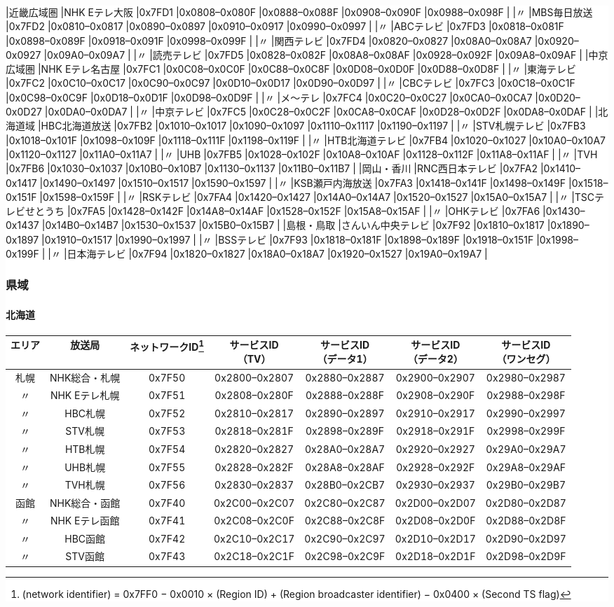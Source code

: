 |近畿広域圏	|NHK Eテレ大阪		|0x7FD1				|0x0808–0x080F			|0x0888–0x088F				|0x0908–0x090F				|0x0988–0x098F				|
|〃			|MBS毎日放送		|0x7FD2				|0x0810–0x0817			|0x0890–0x0897				|0x0910–0x0917				|0x0990–0x0997				|
|〃			|ABCテレビ			|0x7FD3				|0x0818–0x081F			|0x0898–0x089F				|0x0918–0x091F				|0x0998–0x099F				|
|〃			|関西テレビ			|0x7FD4				|0x0820–0x0827			|0x08A0–0x08A7				|0x0920–0x0927				|0x09A0–0x09A7				|
|〃			|読売テレビ			|0x7FD5				|0x0828–0x082F			|0x08A8–0x08AF				|0x0928–0x092F				|0x09A8–0x09AF				|
|中京広域圏	|NHK Eテレ名古屋	|0x7FC1				|0x0C08–0x0C0F			|0x0C88–0x0C8F				|0x0D08–0x0D0F				|0x0D88–0x0D8F				|
|〃			|東海テレビ			|0x7FC2				|0x0C10–0x0C17			|0x0C90–0x0C97				|0x0D10–0x0D17				|0x0D90–0x0D97				|
|〃			|CBCテレビ			|0x7FC3				|0x0C18–0x0C1F			|0x0C98–0x0C9F				|0x0D18–0x0D1F				|0x0D98–0x0D9F				|
|〃			|メ〜テレ			|0x7FC4				|0x0C20–0x0C27			|0x0CA0–0x0CA7				|0x0D20–0x0D27				|0x0DA0–0x0DA7				|
|〃			|中京テレビ			|0x7FC5				|0x0C28–0x0C2F			|0x0CA8–0x0CAF				|0x0D28–0x0D2F				|0x0DA8–0x0DAF				|
|北海道域	|HBC北海道放送		|0x7FB2				|0x1010–0x1017			|0x1090–0x1097				|0x1110–0x1117				|0x1190–0x1197				|
|〃			|STV札幌テレビ		|0x7FB3				|0x1018–0x101F			|0x1098–0x109F				|0x1118–0x111F				|0x1198–0x119F				|
|〃			|HTB北海道テレビ	|0x7FB4				|0x1020–0x1027			|0x10A0–0x10A7				|0x1120–0x1127				|0x11A0–0x11A7				|
|〃			|UHB				|0x7FB5				|0x1028–0x102F			|0x10A8–0x10AF				|0x1128–0x112F				|0x11A8–0x11AF				|
|〃			|TVH				|0x7FB6				|0x1030–0x1037			|0x10B0–0x10B7				|0x1130–0x1137				|0x11B0–0x11B7				|
|岡山・香川	|RNC西日本テレビ	|0x7FA2				|0x1410–0x1417			|0x1490–0x1497				|0x1510–0x1517				|0x1590–0x1597				|
|〃			|KSB瀬戸内海放送	|0x7FA3				|0x1418–0x141F			|0x1498–0x149F				|0x1518–0x151F				|0x1598–0x159F				|
|〃			|RSKテレビ			|0x7FA4				|0x1420–0x1427			|0x14A0–0x14A7				|0x1520–0x1527				|0x15A0–0x15A7				|
|〃			|TSCテレビせとうち	|0x7FA5				|0x1428–0x142F			|0x14A8–0x14AF				|0x1528–0x152F				|0x15A8–0x15AF				|
|〃			|OHKテレビ			|0x7FA6				|0x1430–0x1437			|0x14B0–0x14B7				|0x1530–0x1537				|0x15B0–0x15B7				|
|島根・鳥取	|さんいん中央テレビ	|0x7F92				|0x1810–0x1817			|0x1890–0x1897				|0x1910–0x1517				|0x1990–0x1997				|
|〃			|BSSテレビ			|0x7F93				|0x1818–0x181F			|0x1898–0x189F				|0x1918–0x151F				|0x1998–0x199F				|
|〃			|日本海テレビ		|0x7F94				|0x1820–0x1827			|0x18A0–0x18A7				|0x1920–0x1527				|0x19A0–0x19A7				|

### 県域

#### 北海道
|エリア		|放送局				|ネットワークID[^5]	|サービスID<br>（TV）	|サービスID<br>（データ1）	|サービスID<br>（データ2）	|サービスID<br>（ワンセグ）	|
|:---:		|:---:				|:---:				|:---:					|:---:						|:---:						|:---:						|
|札幌		|NHK総合・札幌		|0x7F50				|0x2800–0x2807			|0x2880–0x2887				|0x2900–0x2907				|0x2980–0x2987				|
|〃			|NHK Eテレ札幌		|0x7F51				|0x2808–0x280F			|0x2888–0x288F				|0x2908–0x290F				|0x2988–0x298F				|
|〃			|HBC札幌			|0x7F52				|0x2810–0x2817			|0x2890–0x2897				|0x2910–0x2917				|0x2990–0x2997				|
|〃			|STV札幌			|0x7F53				|0x2818–0x281F			|0x2898–0x289F				|0x2918–0x291F				|0x2998–0x299F				|
|〃			|HTB札幌			|0x7F54				|0x2820–0x2827			|0x28A0–0x28A7				|0x2920–0x2927				|0x29A0–0x29A7				|
|〃			|UHB札幌			|0x7F55				|0x2828–0x282F			|0x28A8–0x28AF				|0x2928–0x292F				|0x29A8–0x29AF				|
|〃			|TVH札幌			|0x7F56				|0x2830–0x2837			|0x28B0–0x2CB7				|0x2930–0x2937				|0x29B0–0x29B7				|
|函館		|NHK総合・函館		|0x7F40				|0x2C00–0x2C07			|0x2C80–0x2C87				|0x2D00–0x2D07				|0x2D80–0x2D87				|
|〃			|NHK Eテレ函館		|0x7F41				|0x2C08–0x2C0F			|0x2C88–0x2C8F				|0x2D08–0x2D0F				|0x2D88–0x2D8F				|
|〃			|HBC函館			|0x7F42				|0x2C10–0x2C17			|0x2C90–0x2C97				|0x2D10–0x2D17				|0x2D90–0x2D97				|
|〃			|STV函館			|0x7F43				|0x2C18–0x2C1F			|0x2C98–0x2C9F				|0x2D18–0x2D1F				|0x2D98–0x2D9F				|

[^1]: 仕様書には“Network is defined as a collection of multiplexed MPEG‐2 TSs transmitted by a single distribution system.”（「ネットワークは単一の配信システムによって伝送される多重化されたMPEG‐2 TSの集まりとして定義される。」？）と書いてある。要は地上波とかBSといった括りのことらしい。
[^2]: ここで言う「プログラム」はMPEG‐2システム用語としてのプログラムだと思う。「番組」の意味ではない。
[^3]: 受信機（TVとか）のソフト更新なんかに使われるサービスのことらしい。
[^4]: ここで言う「異なるネットワークID」というのはあくまで地上波の中（0x7880–0x7FE8）でのことを言っているのだろう。BSやCSとも重複するなとまでは言っていないと思う。
[^5]: (network identifier) = 0x7FF0 − 0x0010 × (Region ID) + (Region broadcaster identifier) − 0x0400 × (Second TS flag)
[^6]: なぜか最新版（8.1版）は公開されていない（！）4.6版は明らかに内容が古い…
[^7]: 気象情報
[^8]: ニュース
[^9]: ヘルプチャンネル（デジタル放送のコピー制御（著作権保護）システムとB‐CASカードなどについての説明と問い合わせなど）
[^10]: STOCK777
[^11]: WOWOWご案内チャンネル！
[^12]: WOWOWオンデマンドご案内チャンネル！
[^13]: スターチャンネル加入案内